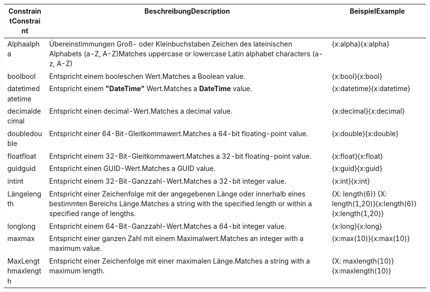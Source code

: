 | <span data-ttu-id="1b7a8-189">Constraint</span><span class="sxs-lookup"><span data-stu-id="1b7a8-189">Constraint</span></span> | <span data-ttu-id="1b7a8-190">Beschreibung</span><span class="sxs-lookup"><span data-stu-id="1b7a8-190">Description</span></span> | <span data-ttu-id="1b7a8-191">Beispiel</span><span class="sxs-lookup"><span data-stu-id="1b7a8-191">Example</span></span> |
| --- | --- | --- |
| <span data-ttu-id="1b7a8-192">Alpha</span><span class="sxs-lookup"><span data-stu-id="1b7a8-192">alpha</span></span> | <span data-ttu-id="1b7a8-193">Übereinstimmungen Groß- oder Kleinbuchstaben Zeichen des lateinischen Alphabets (a-Z, A-Z)</span><span class="sxs-lookup"><span data-stu-id="1b7a8-193">Matches uppercase or lowercase Latin alphabet characters (a-z, A-Z)</span></span> | <span data-ttu-id="1b7a8-194">{x:alpha}</span><span class="sxs-lookup"><span data-stu-id="1b7a8-194">{x:alpha}</span></span> |
| <span data-ttu-id="1b7a8-195">bool</span><span class="sxs-lookup"><span data-stu-id="1b7a8-195">bool</span></span> | <span data-ttu-id="1b7a8-196">Entspricht einem booleschen Wert.</span><span class="sxs-lookup"><span data-stu-id="1b7a8-196">Matches a Boolean value.</span></span> | <span data-ttu-id="1b7a8-197">{x:bool}</span><span class="sxs-lookup"><span data-stu-id="1b7a8-197">{x:bool}</span></span> |
| <span data-ttu-id="1b7a8-198">datetime</span><span class="sxs-lookup"><span data-stu-id="1b7a8-198">datetime</span></span> | <span data-ttu-id="1b7a8-199">Entspricht einem **"DateTime"** Wert.</span><span class="sxs-lookup"><span data-stu-id="1b7a8-199">Matches a **DateTime** value.</span></span> | <span data-ttu-id="1b7a8-200">{x:datetime}</span><span class="sxs-lookup"><span data-stu-id="1b7a8-200">{x:datetime}</span></span> |
| <span data-ttu-id="1b7a8-201">decimal</span><span class="sxs-lookup"><span data-stu-id="1b7a8-201">decimal</span></span> | <span data-ttu-id="1b7a8-202">Entspricht einen decimal-Wert.</span><span class="sxs-lookup"><span data-stu-id="1b7a8-202">Matches a decimal value.</span></span> | <span data-ttu-id="1b7a8-203">{x:decimal}</span><span class="sxs-lookup"><span data-stu-id="1b7a8-203">{x:decimal}</span></span> |
| <span data-ttu-id="1b7a8-204">double</span><span class="sxs-lookup"><span data-stu-id="1b7a8-204">double</span></span> | <span data-ttu-id="1b7a8-205">Entspricht einer 64-Bit-Gleitkommawert.</span><span class="sxs-lookup"><span data-stu-id="1b7a8-205">Matches a 64-bit floating-point value.</span></span> | <span data-ttu-id="1b7a8-206">{x:double}</span><span class="sxs-lookup"><span data-stu-id="1b7a8-206">{x:double}</span></span> |
| <span data-ttu-id="1b7a8-207">float</span><span class="sxs-lookup"><span data-stu-id="1b7a8-207">float</span></span> | <span data-ttu-id="1b7a8-208">Entspricht einem 32-Bit-Gleitkommawert.</span><span class="sxs-lookup"><span data-stu-id="1b7a8-208">Matches a 32-bit floating-point value.</span></span> | <span data-ttu-id="1b7a8-209">{x:float}</span><span class="sxs-lookup"><span data-stu-id="1b7a8-209">{x:float}</span></span> |
| <span data-ttu-id="1b7a8-210">guid</span><span class="sxs-lookup"><span data-stu-id="1b7a8-210">guid</span></span> | <span data-ttu-id="1b7a8-211">Entspricht einen GUID-Wert.</span><span class="sxs-lookup"><span data-stu-id="1b7a8-211">Matches a GUID value.</span></span> | <span data-ttu-id="1b7a8-212">{x:guid}</span><span class="sxs-lookup"><span data-stu-id="1b7a8-212">{x:guid}</span></span> |
| <span data-ttu-id="1b7a8-213">int</span><span class="sxs-lookup"><span data-stu-id="1b7a8-213">int</span></span> | <span data-ttu-id="1b7a8-214">Entspricht einem 32-Bit-Ganzzahl-Wert.</span><span class="sxs-lookup"><span data-stu-id="1b7a8-214">Matches a 32-bit integer value.</span></span> | <span data-ttu-id="1b7a8-215">{x:int}</span><span class="sxs-lookup"><span data-stu-id="1b7a8-215">{x:int}</span></span> |
| <span data-ttu-id="1b7a8-216">Länge</span><span class="sxs-lookup"><span data-stu-id="1b7a8-216">length</span></span> | <span data-ttu-id="1b7a8-217">Entspricht einer Zeichenfolge mit der angegebenen Länge oder innerhalb eines bestimmten Bereichs Länge.</span><span class="sxs-lookup"><span data-stu-id="1b7a8-217">Matches a string with the specified length or within a specified range of lengths.</span></span> | <span data-ttu-id="1b7a8-218">{X: length(6)} {X: length(1,20)}</span><span class="sxs-lookup"><span data-stu-id="1b7a8-218">{x:length(6)} {x:length(1,20)}</span></span> |
| <span data-ttu-id="1b7a8-219">long</span><span class="sxs-lookup"><span data-stu-id="1b7a8-219">long</span></span> | <span data-ttu-id="1b7a8-220">Entspricht einem 64-Bit-Ganzzahl-Wert.</span><span class="sxs-lookup"><span data-stu-id="1b7a8-220">Matches a 64-bit integer value.</span></span> | <span data-ttu-id="1b7a8-221">{x:long}</span><span class="sxs-lookup"><span data-stu-id="1b7a8-221">{x:long}</span></span> |
| <span data-ttu-id="1b7a8-222">max</span><span class="sxs-lookup"><span data-stu-id="1b7a8-222">max</span></span> | <span data-ttu-id="1b7a8-223">Entspricht einer ganzen Zahl mit einem Maximalwert.</span><span class="sxs-lookup"><span data-stu-id="1b7a8-223">Matches an integer with a maximum value.</span></span> | <span data-ttu-id="1b7a8-224">{x:max(10)}</span><span class="sxs-lookup"><span data-stu-id="1b7a8-224">{x:max(10)}</span></span> |
| <span data-ttu-id="1b7a8-225">MaxLength</span><span class="sxs-lookup"><span data-stu-id="1b7a8-225">maxlength</span></span> | <span data-ttu-id="1b7a8-226">Entspricht einer Zeichenfolge mit einer maximalen Länge.</span><span class="sxs-lookup"><span data-stu-id="1b7a8-226">Matches a string with a maximum length.</span></span> | <span data-ttu-id="1b7a8-227">{X: maxlength(10)}</span><span class="sxs-lookup"><span data-stu-id="1b7a8-227">{x:maxlength(10)}</span></span> |